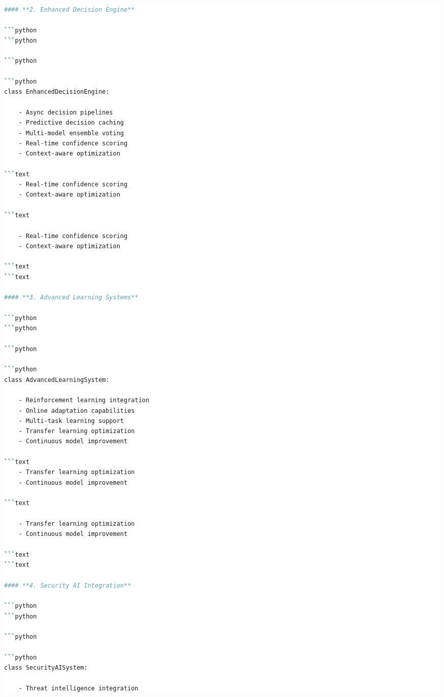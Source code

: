 ```bash
#### **2. Enhanced Decision Engine**

```python
```python

```python

```python
class EnhancedDecisionEngine:

    - Async decision pipelines
    - Predictive decision caching
    - Multi-model ensemble voting
    - Real-time confidence scoring
    - Context-aware optimization

```text
    - Real-time confidence scoring
    - Context-aware optimization

```text

    - Real-time confidence scoring
    - Context-aware optimization

```text
```text

#### **3. Advanced Learning Systems**

```python
```python

```python

```python
class AdvancedLearningSystem:

    - Reinforcement learning integration
    - Online adaptation capabilities
    - Multi-task learning support
    - Transfer learning optimization
    - Continuous model improvement

```text
    - Transfer learning optimization
    - Continuous model improvement

```text

    - Transfer learning optimization
    - Continuous model improvement

```text
```text

#### **4. Security AI Integration**

```python
```python

```python

```python
class SecurityAISystem:

    - Threat intelligence integration
```